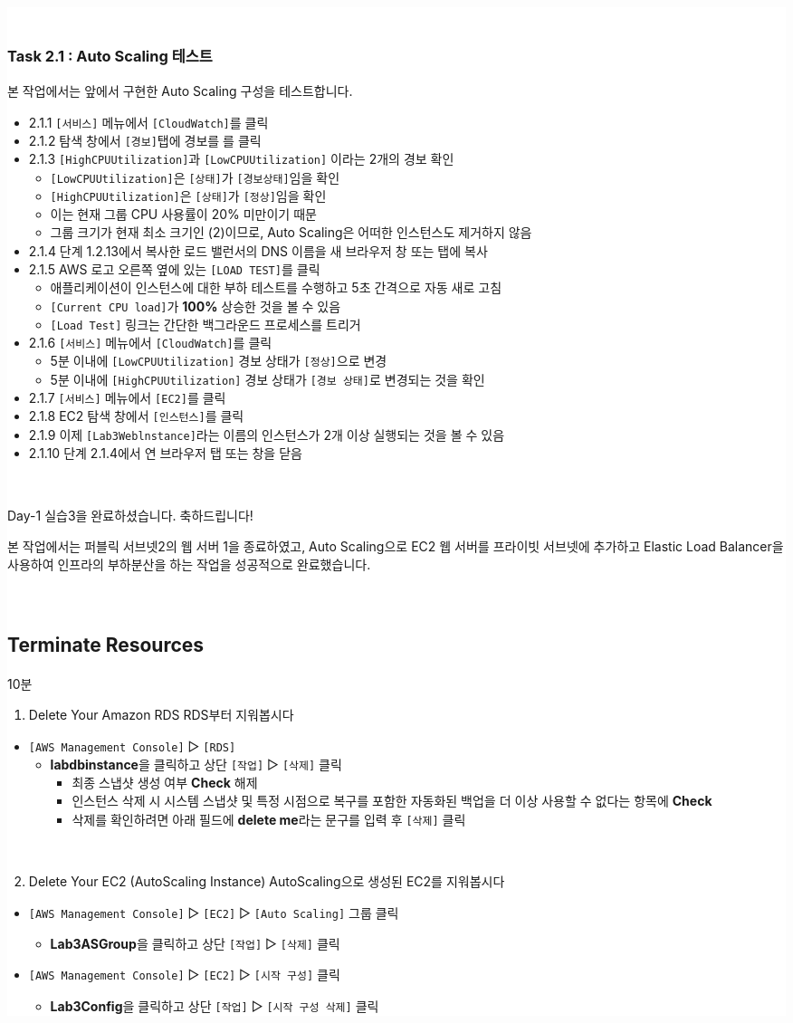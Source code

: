 <br>

### Task 2.1 : Auto Scaling 테스트
본 작업에서는 앞에서 구현한 Auto Scaling 구성을 테스트합니다.
- 2.1.1	`[서비스]` 메뉴에서 `[CloudWatch]`를 클릭
- 2.1.2	탐색 창에서 `[경보]`탭에 경보를 를 클릭
- 2.1.3	`[HighCPUUtilization]`과 `[LowCPUUtilization]` 이라는 2개의 경보 확인
    - `[LowCPUUtilization]`은 `[상태]`가 `[경보상태]`임을 확인
    - `[HighCPUUtilization]`은 `[상태]`가 `[정상]`임을 확인
    - 이는 현재 그룹 CPU 사용률이 20% 미만이기 때문
    - 그룹 크기가 현재 최소 크기인 (2)이므로, Auto Scaling은 어떠한 인스턴스도 제거하지 않음
- 2.1.4 단계 1.2.13에서 복사한 로드 밸런서의 DNS 이름을 새 브라우저 창 또는 탭에 복사 
- 2.1.5	AWS 로고 오른쪽 옆에 있는 `[LOAD TEST]`를 클릭
    - 애플리케이션이 인스턴스에 대한 부하 테스트를 수행하고 5초 간격으로 자동 새로 고침
    - `[Current CPU load]`가 **100%** 상승한 것을 볼 수 있음
    - `[Load Test]` 링크는 간단한 백그라운드 프로세스를 트리거
- 2.1.6	`[서비스]` 메뉴에서 `[CloudWatch]`를 클릭
    - 5분 이내에 `[LowCPUUtilization]` 경보 상태가 `[정상]`으로 변경
    - 5분 이내에 `[HighCPUUtilization]` 경보 상태가 `[경보 상태]`로 변경되는 것을 확인
- 2.1.7	`[서비스]` 메뉴에서 `[EC2]`를 클릭
- 2.1.8	EC2 탐색 창에서 `[인스턴스]`를 클릭
- 2.1.9	이제 `[Lab3Weblnstance]`라는 이름의 인스턴스가 2개 이상 실행되는 것을 볼 수 있음
- 2.1.10 단계 2.1.4에서 연 브라우저 탭 또는 창을 닫음

<br>

Day-1 실습3을 완료하셨습니다. 축하드립니다!

본 작업에서는 퍼블릭 서브넷2의 웹 서버 1을 종료하였고, Auto Scaling으로 EC2 웹 서버를 프라이빗 서브넷에 추가하고 Elastic Load Balancer을 사용하여 인프라의 부하분산을 하는 작업을 성공적으로 완료했습니다.

<br>

## Terminate Resources

10분

1. Delete Your Amazon RDS
RDS부터 지워봅시다

- `[AWS Management Console]` ▷ `[RDS]`
    - **labdbinstance**을 클릭하고 상단 `[작업]` ▷ `[삭제]` 클릭
        - 최종 스냅샷 생성 여부 **Check** 해제
        - 인스턴스 삭제 시 시스템 스냅샷 및 특정 시점으로 복구를 포함한 자동화된 백업을 더 이상 사용할 수 없다는 항목에 **Check**
        - 삭제를 확인하려면 아래 필드에 **delete me**라는 문구를 입력 후 `[삭제]` 클릭

<br>

2. Delete Your EC2 (AutoScaling Instance)
AutoScaling으로 생성된 EC2를 지워봅시다
- `[AWS Management Console]` ▷ `[EC2]` ▷ `[Auto Scaling]` 그룹 클릭
    - **Lab3ASGroup**을 클릭하고 상단 `[작업]` ▷ `[삭제]` 클릭

- `[AWS Management Console]` ▷ `[EC2]` ▷ `[시작 구성]` 클릭
    - **Lab3Config**을 클릭하고 상단 `[작업]` ▷ `[시작 구성 삭제]` 클릭
